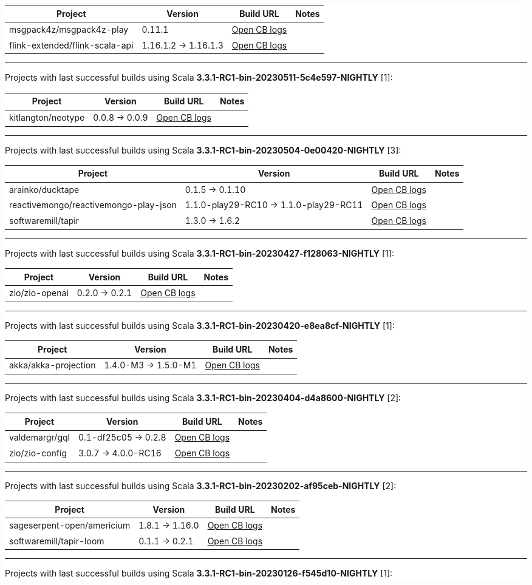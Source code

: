 | Project | Version | Build URL | Notes |
| ------- | ------- | --------- | ----- |
| msgpack4z/msgpack4z-play | 0.11.1 | [Open CB logs](https://github.com/VirtusLab/community-build3/actions/runs/5626149769/job/15289739286) |  |
| flink-extended/flink-scala-api | 1.16.1.2 -> 1.16.1.3 | [Open CB logs](https://github.com/VirtusLab/community-build3/actions/runs/5626149769/job/15288244567) |  |
<hr>
Projects with last successful builds using Scala <span style="font-weight:bold">3.3.1-RC1-bin-20230511-5c4e597-NIGHTLY</span> [1]:<br>

| Project | Version | Build URL | Notes |
| ------- | ------- | --------- | ----- |
| kitlangton/neotype | 0.0.8 -> 0.0.9 | [Open CB logs](https://github.com/VirtusLab/community-build3/actions/runs/5626149769/job/15296211752) |  |
<hr>
Projects with last successful builds using Scala <span style="font-weight:bold">3.3.1-RC1-bin-20230504-0e00420-NIGHTLY</span> [3]:<br>

| Project | Version | Build URL | Notes |
| ------- | ------- | --------- | ----- |
| arainko/ducktape | 0.1.5 -> 0.1.10 | [Open CB logs](https://github.com/VirtusLab/community-build3/actions/runs/5626149769/job/15285023793) |  |
| reactivemongo/reactivemongo-play-json | 1.1.0-play29-RC10 -> 1.1.0-play29-RC11 | [Open CB logs](https://github.com/VirtusLab/community-build3/actions/runs/5626149769/job/15289166694) |  |
| softwaremill/tapir | 1.3.0 -> 1.6.2 | [Open CB logs](https://github.com/VirtusLab/community-build3/actions/runs/5626149769/job/15283544422) |  |
<hr>
Projects with last successful builds using Scala <span style="font-weight:bold">3.3.1-RC1-bin-20230427-f128063-NIGHTLY</span> [1]:<br>

| Project | Version | Build URL | Notes |
| ------- | ------- | --------- | ----- |
| zio/zio-openai | 0.2.0 -> 0.2.1 | [Open CB logs](https://github.com/VirtusLab/community-build3/actions/runs/5626149769/job/15295092399) |  |
<hr>
Projects with last successful builds using Scala <span style="font-weight:bold">3.3.1-RC1-bin-20230420-e8ea8cf-NIGHTLY</span> [1]:<br>

| Project | Version | Build URL | Notes |
| ------- | ------- | --------- | ----- |
| akka/akka-projection | 1.4.0-M3 -> 1.5.0-M1 | [Open CB logs](https://github.com/VirtusLab/community-build3/actions/runs/5626149769/job/15287400305) |  |
<hr>
Projects with last successful builds using Scala <span style="font-weight:bold">3.3.1-RC1-bin-20230404-d4a8600-NIGHTLY</span> [2]:<br>

| Project | Version | Build URL | Notes |
| ------- | ------- | --------- | ----- |
| valdemargr/gql | 0.1-df25c05 -> 0.2.8 | [Open CB logs](https://github.com/VirtusLab/community-build3/actions/runs/5626149769/job/15296386769) |  |
| zio/zio-config | 3.0.7 -> 4.0.0-RC16 | [Open CB logs](https://github.com/VirtusLab/community-build3/actions/runs/5626149769/job/15288752541) |  |
<hr>
Projects with last successful builds using Scala <span style="font-weight:bold">3.3.1-RC1-bin-20230202-af95ceb-NIGHTLY</span> [2]:<br>

| Project | Version | Build URL | Notes |
| ------- | ------- | --------- | ----- |
| sageserpent-open/americium | 1.8.1 -> 1.16.0 | [Open CB logs](https://github.com/VirtusLab/community-build3/actions/runs/5626149769/job/15291534118) |  |
| softwaremill/tapir-loom | 0.1.1 -> 0.2.1 | [Open CB logs](https://github.com/VirtusLab/community-build3/actions/runs/5626149769/job/15286854834) |  |
<hr>
Projects with last successful builds using Scala <span style="font-weight:bold">3.3.1-RC1-bin-20230126-f545d10-NIGHTLY</span> [1]:<br>
